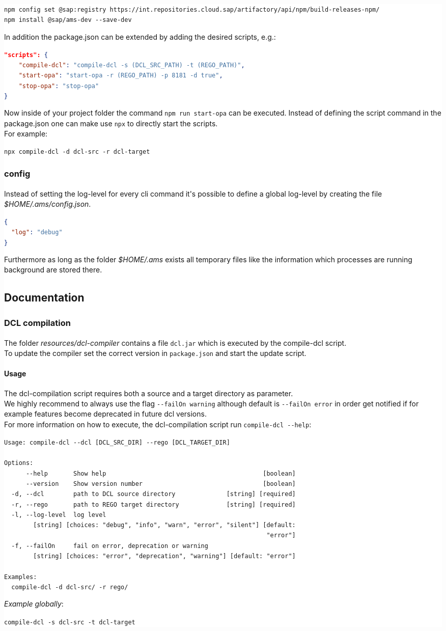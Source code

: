 ```
npm config set @sap:registry https://int.repositories.cloud.sap/artifactory/api/npm/build-releases-npm/
npm install @sap/ams-dev --save-dev
```
In addition the package.json can be extended by adding the desired scripts, e.g.:
```json
"scripts": {
    "compile-dcl": "compile-dcl -s (DCL_SRC_PATH) -t (REGO_PATH)",
    "start-opa": "start-opa -r (REGO_PATH) -p 8181 -d true",
    "stop-opa": "stop-opa"
}
```
Now inside of your project folder the command `npm run start-opa` can be executed.
Instead of defining the script command in the package.json one can make use `npx` to directly start the scripts.<br/>
For example:
```
npx compile-dcl -d dcl-src -r dcl-target
```

### config
Instead of setting the log-level for every cli command it's possible to define a global log-level by creating the file *$HOME/.ams/config.json*.
```json
{
  "log": "debug"
}
```
Furthermore as long as the folder *$HOME/.ams* exists all temporary files like the information which processes are running background are stored there.

## Documentation

### DCL compilation
The folder *resources/dcl-compiler* contains a file `dcl.jar` which is executed by the compile-dcl script.</br>
To update the compiler set the correct version in `package.json` and start the update script.

#### Usage

The dcl-compilation script requires both a source and a target directory as parameter.</br>
We highly recommend to always use the flag `--failOn warning` although default is `--failOn error` in order get notified if for example features become deprecated in future dcl versions.</br>
For more information on how to execute, the dcl-compilation script run `compile-dcl --help`:
```
Usage: compile-dcl --dcl [DCL_SRC_DIR] --rego [DCL_TARGET_DIR]

Options:
      --help       Show help                                           [boolean]
      --version    Show version number                                 [boolean]
  -d, --dcl        path to DCL source directory              [string] [required]
  -r, --rego       path to REGO target directory             [string] [required]
  -l, --log-level  log level
        [string] [choices: "debug", "info", "warn", "error", "silent"] [default:
                                                                        "error"]
  -f, --failOn     fail on error, deprecation or warning
        [string] [choices: "error", "deprecation", "warning"] [default: "error"]

Examples:
  compile-dcl -d dcl-src/ -r rego/
```
*Example globally*:</br>
```
compile-dcl -s dcl-src -t dcl-target
```